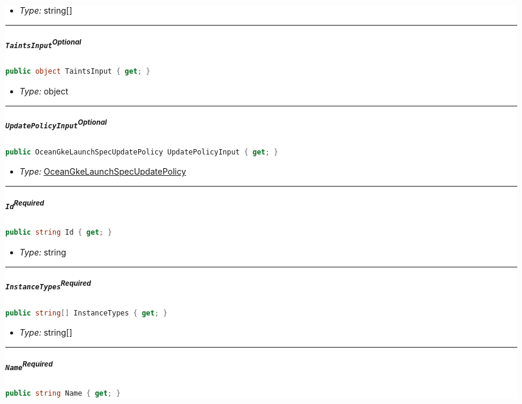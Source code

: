 - *Type:* string[]

---

##### `TaintsInput`<sup>Optional</sup> <a name="TaintsInput" id="@cdktf/provider-spotinst.oceanGkeLaunchSpec.OceanGkeLaunchSpec.property.taintsInput"></a>

```csharp
public object TaintsInput { get; }
```

- *Type:* object

---

##### `UpdatePolicyInput`<sup>Optional</sup> <a name="UpdatePolicyInput" id="@cdktf/provider-spotinst.oceanGkeLaunchSpec.OceanGkeLaunchSpec.property.updatePolicyInput"></a>

```csharp
public OceanGkeLaunchSpecUpdatePolicy UpdatePolicyInput { get; }
```

- *Type:* <a href="#@cdktf/provider-spotinst.oceanGkeLaunchSpec.OceanGkeLaunchSpecUpdatePolicy">OceanGkeLaunchSpecUpdatePolicy</a>

---

##### `Id`<sup>Required</sup> <a name="Id" id="@cdktf/provider-spotinst.oceanGkeLaunchSpec.OceanGkeLaunchSpec.property.id"></a>

```csharp
public string Id { get; }
```

- *Type:* string

---

##### `InstanceTypes`<sup>Required</sup> <a name="InstanceTypes" id="@cdktf/provider-spotinst.oceanGkeLaunchSpec.OceanGkeLaunchSpec.property.instanceTypes"></a>

```csharp
public string[] InstanceTypes { get; }
```

- *Type:* string[]

---

##### `Name`<sup>Required</sup> <a name="Name" id="@cdktf/provider-spotinst.oceanGkeLaunchSpec.OceanGkeLaunchSpec.property.name"></a>

```csharp
public string Name { get; }
```
